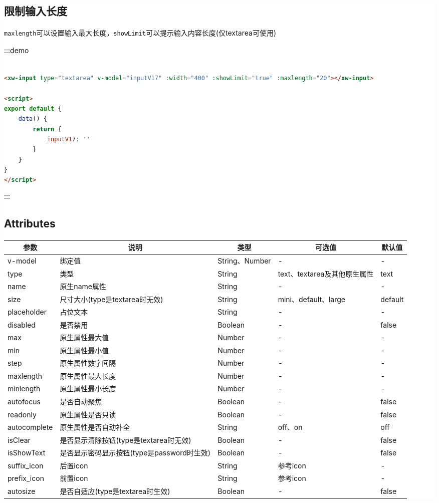 ## 限制输入长度

```maxlength```可以设置输入最大长度，```showLimit```可以提示输入内容长度(仅textarea可使用)

<div class="demo_block">
    <xw-input type="textarea" v-model="inputV17" :width="400" :showLimit="true" :maxlength="20"></xw-input>
</div>

:::demo
```html

<xw-input type="textarea" v-model="inputV17" :width="400" :showLimit="true" :maxlength="20"></xw-input>

<script>
export default {
    data() {
        return {
            inputV17: ''
        }
    }
}
</script>
```
:::

## Attributes

| 参数        | 说明         | 类型        | 可选值        | 默认值  |
|-------------|--------------|-------------|--------------|---------|
| v-model | 绑定值 | String、Number | - | - |
| type | 类型 | String | text、textarea及其他原生属性 | text |
| name | 原生name属性 | String | - | - |
| size | 尺寸大小(type是textarea时无效) | String | mini、default、large | default |
| placeholder | 占位文本 | String | - | - |
| disabled | 是否禁用 | Boolean | - | false |
| max | 原生属性最大值 | Number | - | - |
| min | 原生属性最小值 | Number | - | - |
| step | 原生属性数字间隔 | Number | - | - |
| maxlength | 原生属性最大长度 | Number | - | - |
| minlength | 原生属性最小长度 | Number | - | - |
| autofocus | 是否自动聚焦 | Boolean | - | false |
| readonly | 原生属性是否只读 | Boolean | - | false |
| autocomplete | 原生属性是否自动补全 | String | off、on | off |
| isClear | 是否显示清除按钮(type是textarea时无效) | Boolean | - | false |
| isShowText | 是否显示密码显示按钮(type是password时生效) | Boolean | - | false |
| suffix_icon | 后置icon | String | 参考icon | - |
| prefix_icon | 前置icon | String | 参考icon | - |
| autosize | 是否自适应(type是textarea时生效) | Boolean | - | false |